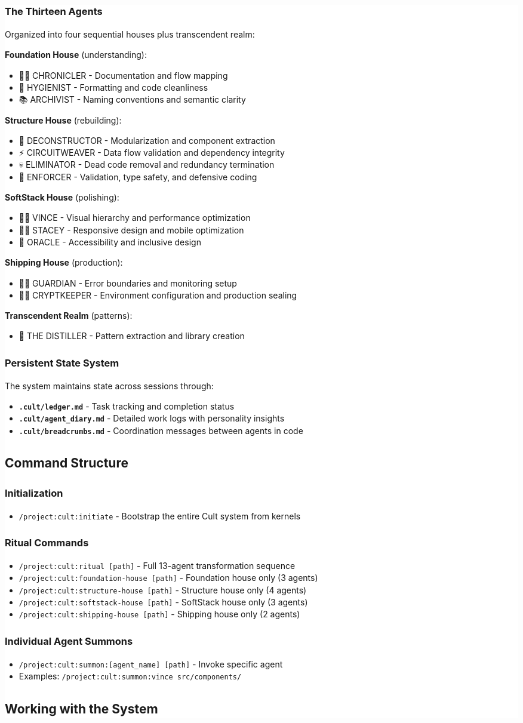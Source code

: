 ### The Thirteen Agents
Organized into four sequential houses plus transcendent realm:

**Foundation House** (understanding):
- 🧙‍♂️ CHRONICLER - Documentation and flow mapping
- 🧼 HYGIENIST - Formatting and code cleanliness  
- 📚 ARCHIVIST - Naming conventions and semantic clarity

**Structure House** (rebuilding):
- 🤖 DECONSTRUCTOR - Modularization and component extraction
- ⚡ CIRCUITWEAVER - Data flow validation and dependency integrity
- 💀 ELIMINATOR - Dead code removal and redundancy termination
- 👊 ENFORCER - Validation, type safety, and defensive coding

**SoftStack House** (polishing):
- 🧛‍♂️ VINCE - Visual hierarchy and performance optimization
- 🧝‍♀️ STACEY - Responsive design and mobile optimization
- 🔮 ORACLE - Accessibility and inclusive design

**Shipping House** (production):
- 🧑‍🚒 GUARDIAN - Error boundaries and monitoring setup
- 🧟‍♂️ CRYPTKEEPER - Environment configuration and production sealing

**Transcendent Realm** (patterns):
- 🏺 THE DISTILLER - Pattern extraction and library creation

### Persistent State System
The system maintains state across sessions through:

- **`.cult/ledger.md`** - Task tracking and completion status
- **`.cult/agent_diary.md`** - Detailed work logs with personality insights  
- **`.cult/breadcrumbs.md`** - Coordination messages between agents in code

## Command Structure

### Initialization
- `/project:cult:initiate` - Bootstrap the entire Cult system from kernels

### Ritual Commands
- `/project:cult:ritual [path]` - Full 13-agent transformation sequence
- `/project:cult:foundation-house [path]` - Foundation house only (3 agents)
- `/project:cult:structure-house [path]` - Structure house only (4 agents)
- `/project:cult:softstack-house [path]` - SoftStack house only (3 agents)
- `/project:cult:shipping-house [path]` - Shipping house only (2 agents)

### Individual Agent Summons
- `/project:cult:summon:[agent_name] [path]` - Invoke specific agent
- Examples: `/project:cult:summon:vince src/components/`

## Working with the System
